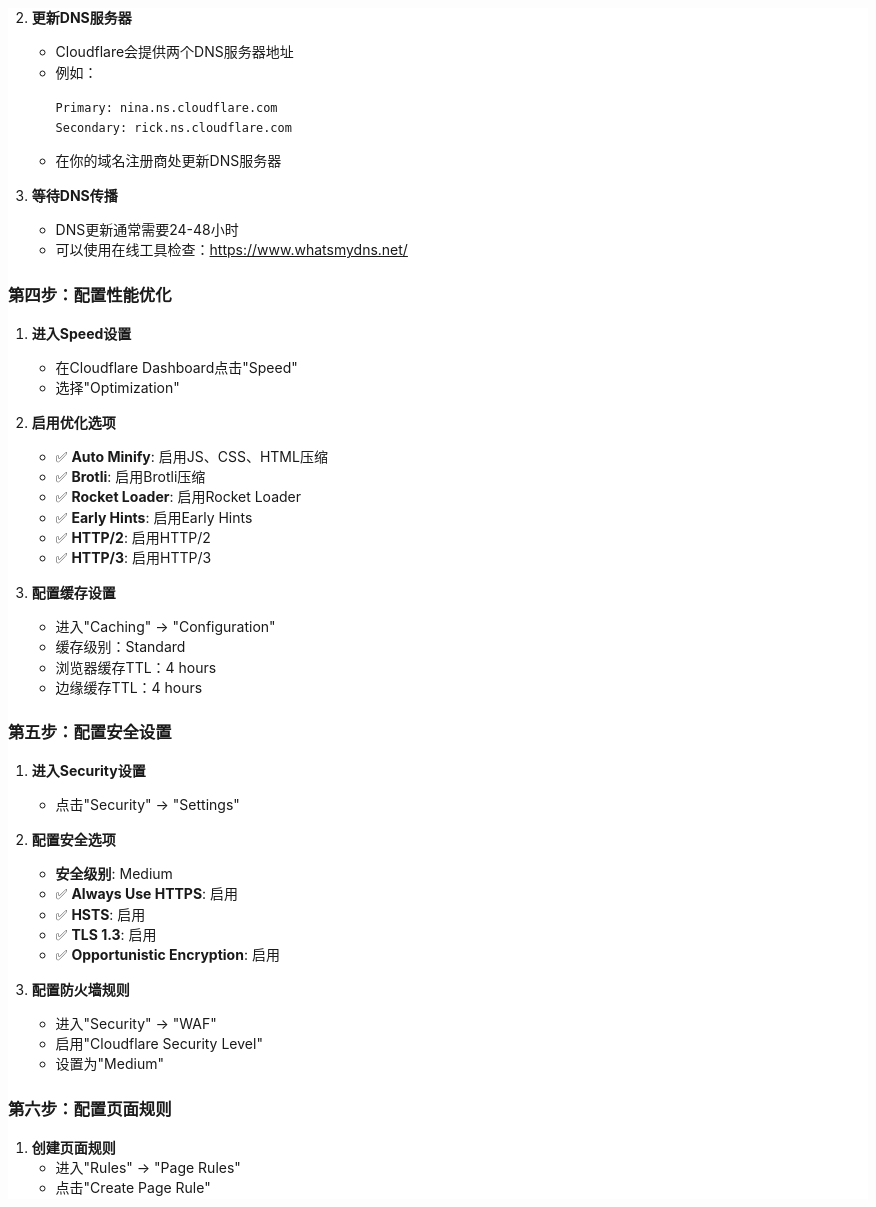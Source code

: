 2. **更新DNS服务器**
   - Cloudflare会提供两个DNS服务器地址
   - 例如：
     ```
     Primary: nina.ns.cloudflare.com
     Secondary: rick.ns.cloudflare.com
     ```
   - 在你的域名注册商处更新DNS服务器

3. **等待DNS传播**
   - DNS更新通常需要24-48小时
   - 可以使用在线工具检查：https://www.whatsmydns.net/

### 第四步：配置性能优化

1. **进入Speed设置**
   - 在Cloudflare Dashboard点击"Speed"
   - 选择"Optimization"

2. **启用优化选项**
   - ✅ **Auto Minify**: 启用JS、CSS、HTML压缩
   - ✅ **Brotli**: 启用Brotli压缩
   - ✅ **Rocket Loader**: 启用Rocket Loader
   - ✅ **Early Hints**: 启用Early Hints
   - ✅ **HTTP/2**: 启用HTTP/2
   - ✅ **HTTP/3**: 启用HTTP/3

3. **配置缓存设置**
   - 进入"Caching" → "Configuration"
   - 缓存级别：Standard
   - 浏览器缓存TTL：4 hours
   - 边缘缓存TTL：4 hours

### 第五步：配置安全设置

1. **进入Security设置**
   - 点击"Security" → "Settings"

2. **配置安全选项**
   - **安全级别**: Medium
   - ✅ **Always Use HTTPS**: 启用
   - ✅ **HSTS**: 启用
   - ✅ **TLS 1.3**: 启用
   - ✅ **Opportunistic Encryption**: 启用

3. **配置防火墙规则**
   - 进入"Security" → "WAF"
   - 启用"Cloudflare Security Level"
   - 设置为"Medium"

### 第六步：配置页面规则

1. **创建页面规则**
   - 进入"Rules" → "Page Rules"
   - 点击"Create Page Rule"
